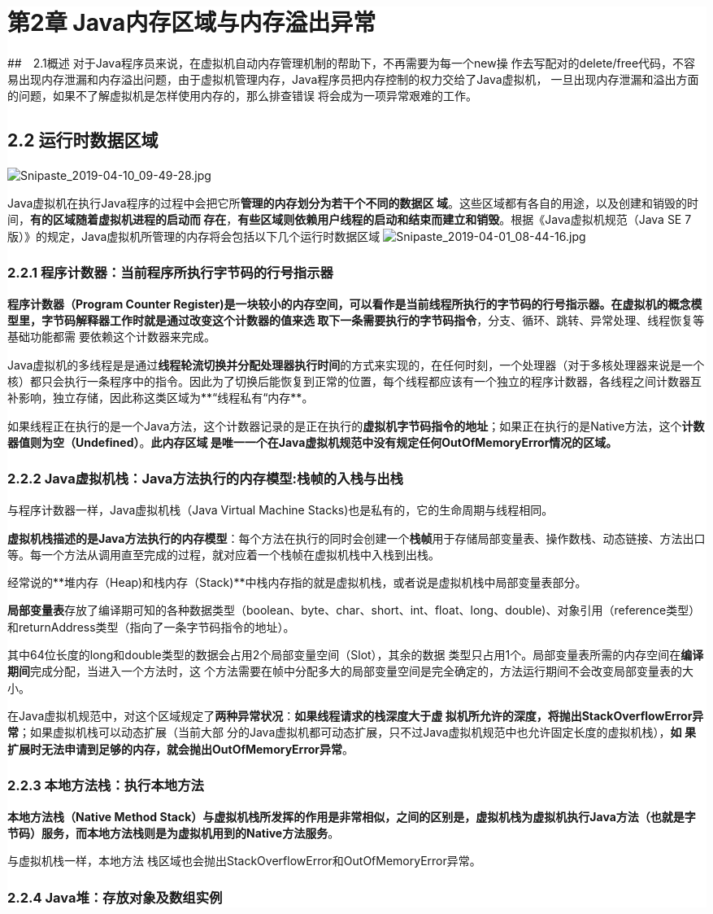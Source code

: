 # 第2章 Java内存区域与内存溢出异常

##　2.1概述
对于Java程序员来说，在虚拟机自动内存管理机制的帮助下，不再需要为每一个new操 作去写配对的delete/free代码，不容易出现内存泄漏和内存溢出问题，由于虚拟机管理内存，Java程序员把内存控制的权力交给了Java虚拟机， 一旦出现内存泄漏和溢出方面的问题，如果不了解虚拟机是怎样使用内存的，那么排查错误 将会成为一项异常艰难的工作。 

## 2.2 运行时数据区域
![Snipaste_2019-04-10_09-49-28.jpg](https://i.loli.net/2019/04/10/5cad4bbe8db39.jpg)


Java虚拟机在执行Java程序的过程中会把它所**管理的内存划分为若干个不同的数据区 域**。这些区域都有各自的用途，以及创建和销毁的时间，**有的区域随着虚拟机进程的启动而 存在**，**有些区域则依赖用户线程的启动和结束而建立和销毁**。根据《Java虚拟机规范（Java SE 7版）》的规定，Java虚拟机所管理的内存将会包括以下几个运行时数据区域
![Snipaste_2019-04-01_08-44-16.jpg](https://i.loli.net/2019/04/01/5ca15ef24d588.jpg)

### 2.2.1 程序计数器：当前程序所执行字节码的行号指示器

**程序计数器（Program Counter Register)**是一块较小的内存空间，可以看作是当前线程所执行的字节码的行号指示器。在虚拟机的概念模型里，字节码解释器工作时就是通**过改变这个计数器的值来选 取下一条需要执行的字节码指令**，分支、循环、跳转、异常处理、线程恢复等基础功能都需 要依赖这个计数器来完成。 

Java虚拟机的多线程是是通过**线程轮流切换并分配处理器执行时间**的方式来实现的，在任何时刻，一个处理器（对于多核处理器来说是一个核）都只会执行一条程序中的指令。因此为了切换后能恢复到正常的位置，每个线程都应该有一个独立的程序计数器，各线程之间计数器互补影响，独立存储，因此称这类区域为**“线程私有“内存**。

如果线程正在执行的是一个Java方法，这个计数器记录的是正在执行的**虚拟机字节码指令的地址**；如果正在执行的是Native方法，这个**计数器值则为空（Undefined）**。**此内存区域 是唯一一个在Java虚拟机规范中没有规定任何OutOfMemoryError情况的区域。**

###  2.2.2 Java虚拟机栈：Java方法执行的内存模型:栈帧的入栈与出栈

与程序计数器一样，Java虚拟机栈（Java Virtual Machine Stacks)也是私有的，它的生命周期与线程相同。

**虚拟机栈描述的是Java方法执行的内存模型**：每个方法在执行的同时会创建一个**栈帧**用于存储局部变量表、操作数栈、动态链接、方法出口等。每一个方法从调用直至完成的过程，就对应着一个栈帧在虚拟机栈中入栈到出栈。

经常说的**堆内存（Heap)和栈内存（Stack)**中栈内存指的就是虚拟机栈，或者说是虚拟机栈中局部变量表部分。

**局部变量表**存放了编译期可知的各种数据类型（boolean、byte、char、short、int、float、long、double)、对象引用（reference类型）和returnAddress类型（指向了一条字节码指令的地址）。

其中64位长度的long和double类型的数据会占用2个局部变量空间（Slot），其余的数据 类型只占用1个。局部变量表所需的内存空间在**编译期间**完成分配，当进入一个方法时，这 个方法需要在帧中分配多大的局部变量空间是完全确定的，方法运行期间不会改变局部变量表的大小。

在Java虚拟机规范中，对这个区域规定了**两种异常状况**：**如果线程请求的栈深度大于虚 拟机所允许的深度，将抛出StackOverflowError异常**；如果虚拟机栈可以动态扩展（当前大部 分的Java虚拟机都可动态扩展，只不过Java虚拟机规范中也允许固定长度的虚拟机栈），**如 果扩展时无法申请到足够的内存，就会抛出OutOfMemoryError异常**。 

### 2.2.3 本地方法栈：执行本地方法

**本地方法栈（Native Method Stack）**与虚拟机栈所发挥的作用是非常相似，之间的区别是，**虚拟机栈为虚拟机执行Java方法（也就是字节码）服务**，而**本地方法栈则是为虚拟机用到的Native方法服务**。

与虚拟机栈一样，本地方法 栈区域也会抛出StackOverflowError和OutOfMemoryError异常。

### 2.2.4 Java堆：存放对象及数组实例
